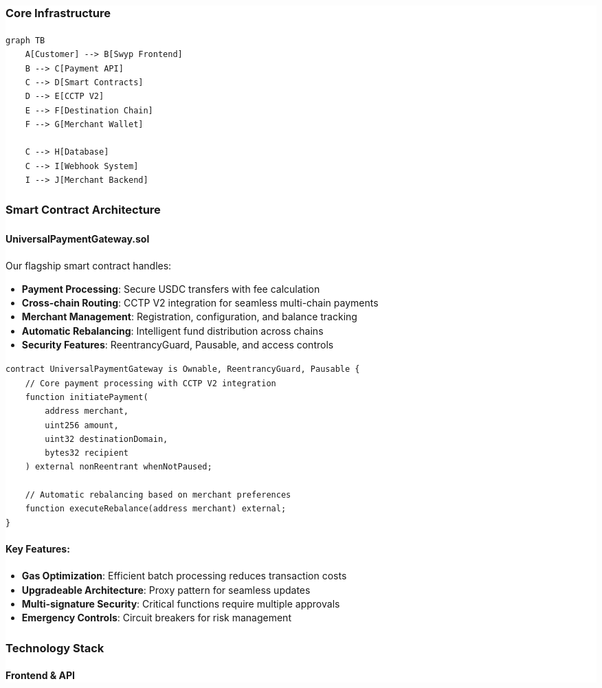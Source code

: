 ### Core Infrastructure

```mermaid
graph TB
    A[Customer] --> B[Swyp Frontend]
    B --> C[Payment API]
    C --> D[Smart Contracts]
    D --> E[CCTP V2]
    E --> F[Destination Chain]
    F --> G[Merchant Wallet]

    C --> H[Database]
    C --> I[Webhook System]
    I --> J[Merchant Backend]
```

### Smart Contract Architecture

#### UniversalPaymentGateway.sol

Our flagship smart contract handles:

- **Payment Processing**: Secure USDC transfers with fee calculation
- **Cross-chain Routing**: CCTP V2 integration for seamless multi-chain payments
- **Merchant Management**: Registration, configuration, and balance tracking
- **Automatic Rebalancing**: Intelligent fund distribution across chains
- **Security Features**: ReentrancyGuard, Pausable, and access controls

```solidity
contract UniversalPaymentGateway is Ownable, ReentrancyGuard, Pausable {
    // Core payment processing with CCTP V2 integration
    function initiatePayment(
        address merchant,
        uint256 amount,
        uint32 destinationDomain,
        bytes32 recipient
    ) external nonReentrant whenNotPaused;

    // Automatic rebalancing based on merchant preferences
    function executeRebalance(address merchant) external;
}
```

#### Key Features:

- **Gas Optimization**: Efficient batch processing reduces transaction costs
- **Upgradeable Architecture**: Proxy pattern for seamless updates
- **Multi-signature Security**: Critical functions require multiple approvals
- **Emergency Controls**: Circuit breakers for risk management

### Technology Stack

**Frontend & API**

